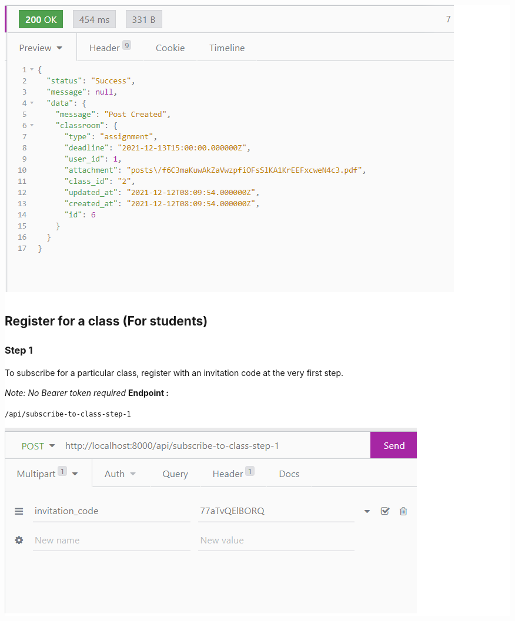 ![img_11.png](documentation/images/img_11.png)


## Register for a class (For students)


### Step 1

To subscribe for a particular class, register with an invitation code at the very first step.

_Note: No Bearer token required_
**Endpoint :**

    /api/subscribe-to-class-step-1


![img_12.png](documentation/images/img_12.png)
